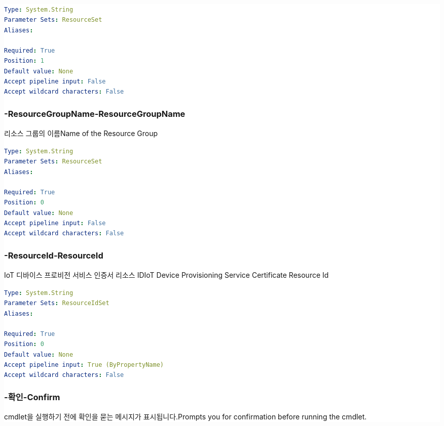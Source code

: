 ```yaml
Type: System.String
Parameter Sets: ResourceSet
Aliases:

Required: True
Position: 1
Default value: None
Accept pipeline input: False
Accept wildcard characters: False
```

### <span data-ttu-id="91045-128">-ResourceGroupName</span><span class="sxs-lookup"><span data-stu-id="91045-128">-ResourceGroupName</span></span>
<span data-ttu-id="91045-129">리소스 그룹의 이름</span><span class="sxs-lookup"><span data-stu-id="91045-129">Name of the Resource Group</span></span>

```yaml
Type: System.String
Parameter Sets: ResourceSet
Aliases:

Required: True
Position: 0
Default value: None
Accept pipeline input: False
Accept wildcard characters: False
```

### <span data-ttu-id="91045-130">-ResourceId</span><span class="sxs-lookup"><span data-stu-id="91045-130">-ResourceId</span></span>
<span data-ttu-id="91045-131">IoT 디바이스 프로비전 서비스 인증서 리소스 ID</span><span class="sxs-lookup"><span data-stu-id="91045-131">IoT Device Provisioning Service Certificate Resource Id</span></span>

```yaml
Type: System.String
Parameter Sets: ResourceIdSet
Aliases:

Required: True
Position: 0
Default value: None
Accept pipeline input: True (ByPropertyName)
Accept wildcard characters: False
```

### <span data-ttu-id="91045-132">-확인</span><span class="sxs-lookup"><span data-stu-id="91045-132">-Confirm</span></span>
<span data-ttu-id="91045-133">cmdlet을 실행하기 전에 확인을 묻는 메시지가 표시됩니다.</span><span class="sxs-lookup"><span data-stu-id="91045-133">Prompts you for confirmation before running the cmdlet.</span></span>
